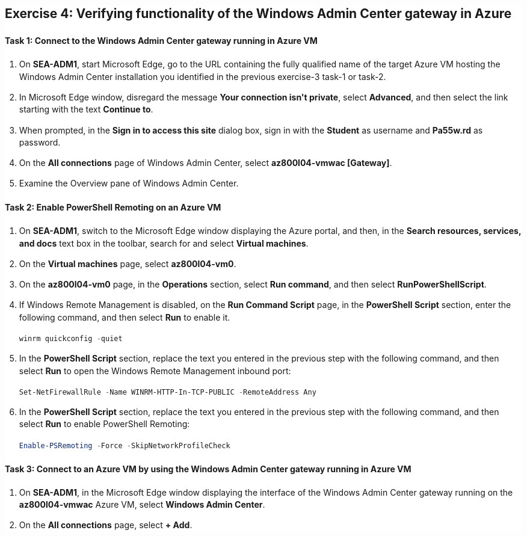 ## Exercise 4: Verifying functionality of the Windows Admin Center gateway in Azure

#### Task 1: Connect to the Windows Admin Center gateway running in Azure VM

1. On **SEA-ADM1**, start Microsoft Edge, go to the URL containing the fully qualified name of the target Azure VM hosting the Windows Admin Center installation you identified in the previous exercise-3 task-1 or task-2.

1. In Microsoft Edge window, disregard the message **Your connection isn't private**, select **Advanced**, and then select the link starting with the text **Continue to**.

1. When prompted, in the **Sign in to access this site** dialog box, sign in with the **Student** as username and **Pa55w.rd** as password.

1. On the **All connections** page of Windows Admin Center, select **az800l04-vmwac [Gateway]**.

1. Examine the Overview pane of Windows Admin Center.

#### Task 2: Enable PowerShell Remoting on an Azure VM

1. On **SEA-ADM1**, switch to the Microsoft Edge window displaying the Azure portal, and then, in the **Search resources, services, and docs** text box in the toolbar, search for and select **Virtual machines**.

1. On the **Virtual machines** page, select **az800l04-vm0**.

1. On the **az800l04-vm0** page, in the **Operations** section, select **Run command**, and then select **RunPowerShellScript**.

1. If Windows Remote Management is disabled, on the **Run Command Script** page, in the **PowerShell Script** section, enter the following command, and then select **Run** to enable it.

   ```powershell
   winrm quickconfig -quiet
   ```

1. In the **PowerShell Script** section, replace the text you entered in the previous step with the following command, and then select **Run** to open the Windows Remote Management inbound port:

   ```powershell
   Set-NetFirewallRule -Name WINRM-HTTP-In-TCP-PUBLIC -RemoteAddress Any
   ```

1. In the **PowerShell Script** section, replace the text you entered in the previous step with the following command, and then select **Run** to enable PowerShell Remoting:

   ```powershell
   Enable-PSRemoting -Force -SkipNetworkProfileCheck
   ```

#### Task 3: Connect to an Azure VM by using the Windows Admin Center gateway running in Azure VM

1. On **SEA-ADM1**, in the Microsoft Edge window displaying the interface of the Windows Admin Center gateway running on the **az800l04-vmwac** Azure VM, select **Windows Admin Center**.

1. On the **All connections** page, select **+ Add**.
